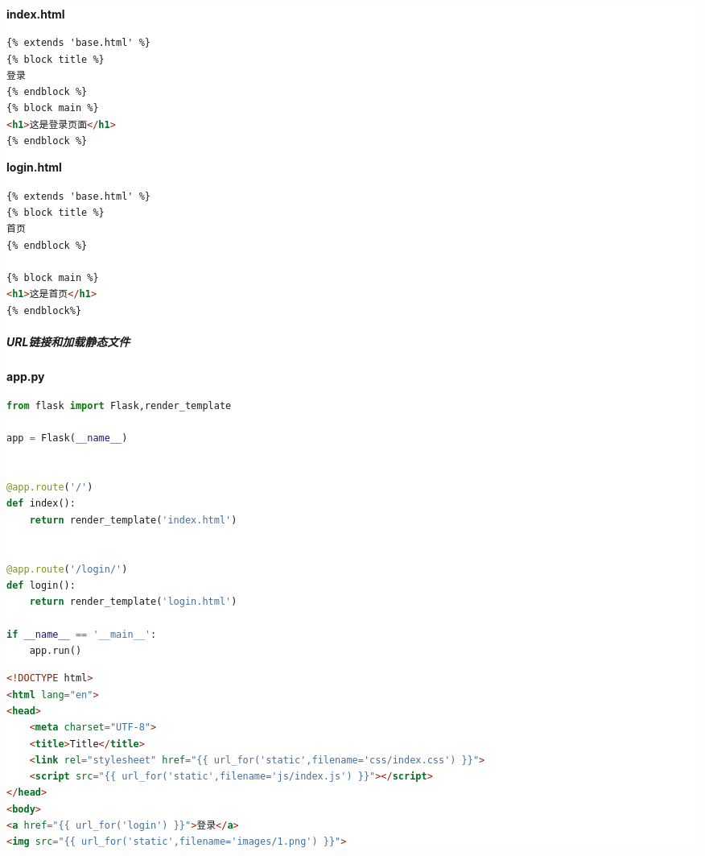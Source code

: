 

**index.html**

```html
{% extends 'base.html' %}
{% block title %}
登录
{% endblock %}
{% block main %}
<h1>这是登录页面</h1>
{% endblock %}
```



**login.html**

```html
{% extends 'base.html' %}
{% block title %}
首页
{% endblock %}

{% block main %}
<h1>这是首页</h1>
{% endblock%}
```



##### URL链接和加载静态文件



**app.py**

```python
from flask import Flask,render_template

app = Flask(__name__)


@app.route('/')
def index():
    return render_template('index.html')


@app.route('/login/')
def login():
    return render_template('login.html')

if __name__ == '__main__':
    app.run()

```



```html
<!DOCTYPE html>
<html lang="en">
<head>
    <meta charset="UTF-8">
    <title>Title</title>
    <link rel="stylesheet" href="{{ url_for('static',filename='css/index.css') }}">
    <script src="{{ url_for('static',filename='js/index.js') }}"></script>
</head>
<body>
<a href="{{ url_for('login') }}">登录</a>
<img src="{{ url_for('static',filename='images/1.png') }}">

```